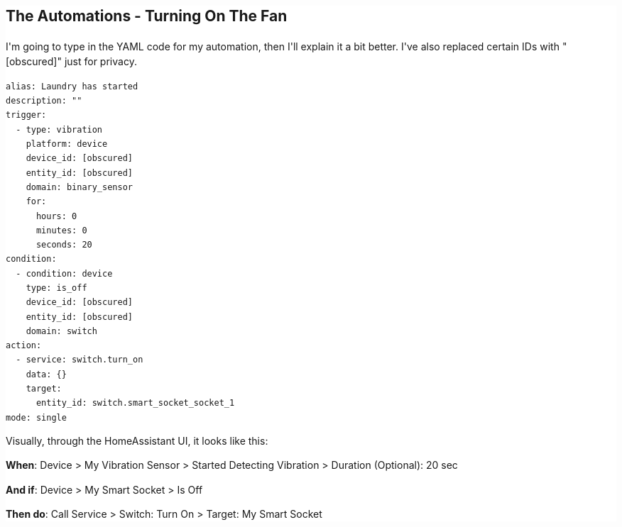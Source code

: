 ## The Automations - Turning On The Fan

I'm going to type in the YAML code for my automation, then I'll explain it a bit better. I've also replaced certain IDs with "\[obscured\]" just for privacy.

```
alias: Laundry has started
description: ""
trigger:
  - type: vibration
    platform: device
    device_id: [obscured]
    entity_id: [obscured]
    domain: binary_sensor
    for:
      hours: 0
      minutes: 0
      seconds: 20
condition:
  - condition: device
    type: is_off
    device_id: [obscured]
    entity_id: [obscured]
    domain: switch
action:
  - service: switch.turn_on
    data: {}
    target:
      entity_id: switch.smart_socket_socket_1
mode: single
```

Visually, through the HomeAssistant UI, it looks like this:

**When**: Device > My Vibration Sensor > Started Detecting Vibration > Duration (Optional): 20 sec

**And if**: Device > My Smart Socket > Is Off

**Then do**: Call Service > Switch: Turn On > Target: My Smart Socket
